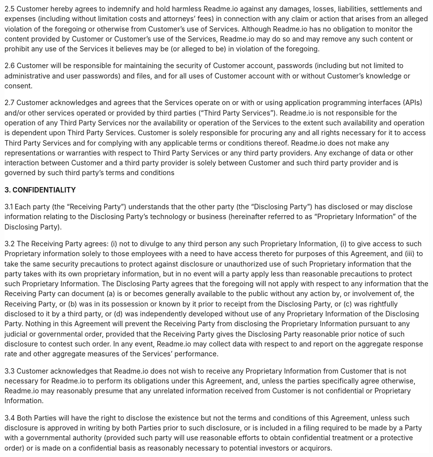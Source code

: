  2.5  Customer hereby agrees to indemnify and hold harmless Readme.io against any damages, losses, liabilities, settlements and expenses (including without limitation costs and attorneys’ fees) in connection with any claim or action that arises from an alleged violation of the foregoing or otherwise from Customer’s use of Services.  Although Readme.io has no obligation to monitor the content provided by Customer or Customer’s use of the Services, Readme.io may do so and may remove any such content or prohibit any use of the Services it believes may be (or alleged to be) in violation of the foregoing. 

 2.6  Customer will be responsible for maintaining the security of Customer account, passwords (including but not limited to administrative and user passwords) and files, and for all uses of Customer account with or without Customer’s knowledge or consent.

 2.7  Customer acknowledges and agrees that the Services operate on or with or using application programming interfaces (APIs) and/or other services operated or provided by third parties (“Third Party Services”). Readme.io is not responsible for the operation of any Third Party Services nor the availability or operation of the Services to the extent such availability and operation is dependent upon Third Party Services.  Customer is solely responsible for procuring any and all rights necessary for it to access Third Party Services and for complying with any applicable terms or conditions thereof.  Readme.io does not make any representations or warranties with respect to Third Party Services or any third party providers.  Any exchange of data or other interaction between Customer and a third party provider is solely between Customer and such third party provider and is governed by such third party’s terms and conditions

**3.  CONFIDENTIALITY**

 3.1  Each party (the “Receiving Party”) understands that the other party (the “Disclosing Party”) has disclosed or may disclose information relating to the Disclosing Party’s technology or business (hereinafter referred to as “Proprietary Information” of the Disclosing Party).  

 3.2  The Receiving Party agrees: (i) not to divulge to any third person any such Proprietary Information, (i) to give access to such Proprietary information solely to those employees with a need to have access thereto for purposes of this Agreement, and (iii) to  take the same security precautions to protect against disclosure or unauthorized use of such Proprietary information that the party takes with its own proprietary information, but in no event will a party apply less than reasonable precautions to protect such Proprietary Information.  The Disclosing Party agrees that the foregoing will not apply with respect to any information that the Receiving Party can document (a) is or becomes generally available to the public without any action by, or involvement of, the Receiving Party, or (b) was in its possession or known by it prior to receipt from the Disclosing Party, or (c) was rightfully disclosed to it by a third party, or (d) was independently developed without use of any Proprietary Information of the Disclosing Party.  Nothing in this Agreement will prevent the Receiving Party from disclosing the Proprietary Information pursuant to any judicial or governmental order, provided that the Receiving Party gives the Disclosing Party reasonable prior notice of such disclosure to contest such order. In any event, Readme.io may collect data with respect to and report on the aggregate response rate and other aggregate measures of the Services’ performance.

 3.3  Customer acknowledges that Readme.io does not wish to receive any Proprietary Information from Customer that is not necessary for Readme.io to perform its obligations under this Agreement, and, unless the parties specifically agree otherwise, Readme.io may reasonably presume that any unrelated information received from Customer is not confidential or Proprietary Information.

 3.4  Both Parties will have the right to disclose the existence but not the terms and conditions of this Agreement, unless such disclosure is approved in writing by both Parties prior to such disclosure, or is included in a filing required to be made by a Party with a governmental authority (provided such party will use reasonable efforts to obtain confidential treatment or a protective order) or is made on a confidential basis as reasonably necessary to potential investors or acquirors.
